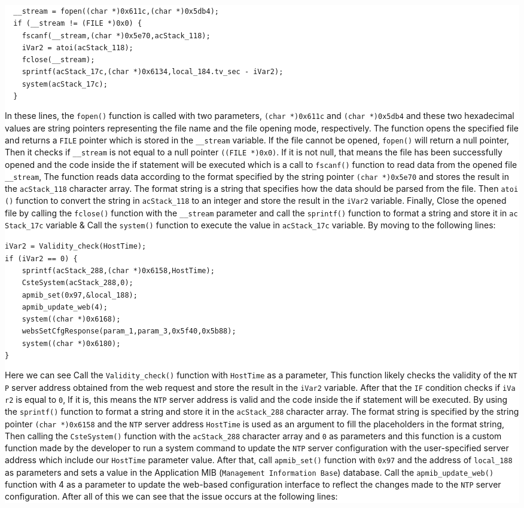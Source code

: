 ```
  __stream = fopen((char *)0x611c,(char *)0x5db4);
  if (__stream != (FILE *)0x0) {
    fscanf(__stream,(char *)0x5e70,acStack_118);
    iVar2 = atoi(acStack_118);
    fclose(__stream);
    sprintf(acStack_17c,(char *)0x6134,local_184.tv_sec - iVar2);
    system(acStack_17c);
  }
```

In these lines, the `fopen()` function is called with two parameters, `(char *)0x611c` and `(char *)0x5db4` and these two hexadecimal values are string pointers representing the file name and the file opening mode, respectively. The function opens the specified file and returns a `FILE` pointer which is stored in the `__stream` variable. If the file cannot be opened, `fopen()` will return a null pointer, Then it checks if `__stream` is not equal to a null pointer `((FILE *)0x0)`. If it is not null, that means the file has been successfully opened and the code inside the if statement will be executed which is a call to `fscanf()` function to read data from the opened file `__stream`, The function reads data according to the format specified by the string pointer `(char *)0x5e70` and stores the result in the `acStack_118` character array. The format string is a string that specifies how the data should be parsed from the file. Then `atoi()` function to convert the string in `acStack_118` to an integer and store the result in the `iVar2` variable. Finally, Close the opened file by calling the `fclose()` function with the `__stream` parameter and call the `sprintf()` function to format a string and store it in `acStack_17c` variable & Call the `system()` function to execute the value in `acStack_17c` variable. By moving to the following lines:

```
iVar2 = Validity_check(HostTime);
if (iVar2 == 0) {
    sprintf(acStack_288,(char *)0x6158,HostTime);
    CsteSystem(acStack_288,0);
    apmib_set(0x97,&local_188);
    apmib_update_web(4);
    system((char *)0x6168);
    websSetCfgResponse(param_1,param_3,0x5f40,0x5b88);
    system((char *)0x6180);
}
```

Here we can see Call the `Validity_check()` function with `HostTime` as a parameter, This function likely checks the validity of the `NTP` server address obtained from the web request and store the result in the `iVar2` variable. After that the `IF` condition checks if `iVar2` is equal to `0`, If it is, this means the `NTP` server address is valid and the code inside the if statement will be executed. By using the `sprintf()` function to format a string and store it in the `acStack_288` character array. The format string is specified by the string pointer `(char *)0x6158` and the `NTP` server address `HostTime` is used as an argument to fill the placeholders in the format string, Then calling the `CsteSystem()` function with the `acStack_288` character array and `0` as parameters and this function is a custom function made by the developer to run a system command to update the `NTP` server configuration with the user-specified server address which include our `HostTime` parameter value. After that, call `apmib_set()` function with `0x97` and the address of `local_188` as parameters and sets a value in the Application MIB (`Management Information Base`) database. Call the `apmib_update_web()` function with 4 as a parameter to update the web-based configuration interface to reflect the changes made to the `NTP` server configuration. After all of this we can see that the issue occurs at the following lines:

